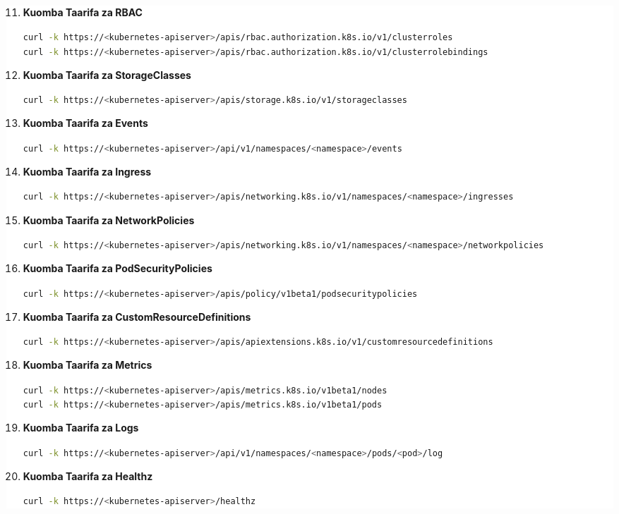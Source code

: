 11. **Kuomba Taarifa za RBAC**
    
    ```bash
    curl -k https://<kubernetes-apiserver>/apis/rbac.authorization.k8s.io/v1/clusterroles
    curl -k https://<kubernetes-apiserver>/apis/rbac.authorization.k8s.io/v1/clusterrolebindings
    ```

12. **Kuomba Taarifa za StorageClasses**
    
    ```bash
    curl -k https://<kubernetes-apiserver>/apis/storage.k8s.io/v1/storageclasses
    ```

13. **Kuomba Taarifa za Events**
    
    ```bash
    curl -k https://<kubernetes-apiserver>/api/v1/namespaces/<namespace>/events
    ```

14. **Kuomba Taarifa za Ingress**
    
    ```bash
    curl -k https://<kubernetes-apiserver>/apis/networking.k8s.io/v1/namespaces/<namespace>/ingresses
    ```

15. **Kuomba Taarifa za NetworkPolicies**
    
    ```bash
    curl -k https://<kubernetes-apiserver>/apis/networking.k8s.io/v1/namespaces/<namespace>/networkpolicies
    ```

16. **Kuomba Taarifa za PodSecurityPolicies**
    
    ```bash
    curl -k https://<kubernetes-apiserver>/apis/policy/v1beta1/podsecuritypolicies
    ```

17. **Kuomba Taarifa za CustomResourceDefinitions**
    
    ```bash
    curl -k https://<kubernetes-apiserver>/apis/apiextensions.k8s.io/v1/customresourcedefinitions
    ```

18. **Kuomba Taarifa za Metrics**
    
    ```bash
    curl -k https://<kubernetes-apiserver>/apis/metrics.k8s.io/v1beta1/nodes
    curl -k https://<kubernetes-apiserver>/apis/metrics.k8s.io/v1beta1/pods
    ```

19. **Kuomba Taarifa za Logs**
    
    ```bash
    curl -k https://<kubernetes-apiserver>/api/v1/namespaces/<namespace>/pods/<pod>/log
    ```

20. **Kuomba Taarifa za Healthz**
    
    ```bash
    curl -k https://<kubernetes-apiserver>/healthz
    ```
